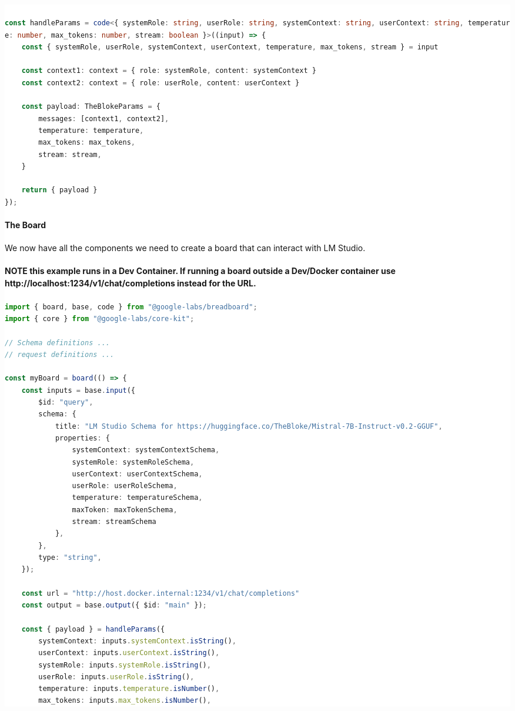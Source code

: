 ```Typescript

const handleParams = code<{ systemRole: string, userRole: string, systemContext: string, userContext: string, temperature: number, max_tokens: number, stream: boolean }>((input) => {
    const { systemRole, userRole, systemContext, userContext, temperature, max_tokens, stream } = input

    const context1: context = { role: systemRole, content: systemContext }
    const context2: context = { role: userRole, content: userContext }

    const payload: TheBlokeParams = {
        messages: [context1, context2],
        temperature: temperature,
        max_tokens: max_tokens,
        stream: stream,
    }

    return { payload }
});

```
#### The Board
We now have all the components we need to create a board that can interact with LM Studio.

#### NOTE this example runs in a Dev Container. If running a board outside a Dev/Docker container use http://localhost:1234/v1/chat/completions instead for the URL.

```Typescript
import { board, base, code } from "@google-labs/breadboard";
import { core } from "@google-labs/core-kit";

// Schema definitions ...
// request definitions ...

const myBoard = board(() => {
    const inputs = base.input({
        $id: "query",
        schema: {
            title: "LM Studio Schema for https://huggingface.co/TheBloke/Mistral-7B-Instruct-v0.2-GGUF",
            properties: {
                systemContext: systemContextSchema,
                systemRole: systemRoleSchema,
                userContext: userContextSchema,
                userRole: userRoleSchema,
                temperature: temperatureSchema,
                maxToken: maxTokenSchema,
                stream: streamSchema
            },
        },
        type: "string",
    });

    const url = "http://host.docker.internal:1234/v1/chat/completions"
    const output = base.output({ $id: "main" });

    const { payload } = handleParams({
        systemContext: inputs.systemContext.isString(),
        userContext: inputs.userContext.isString(),
        systemRole: inputs.systemRole.isString(),
        userRole: inputs.userRole.isString(),
        temperature: inputs.temperature.isNumber(),
        max_tokens: inputs.max_tokens.isNumber(),
```